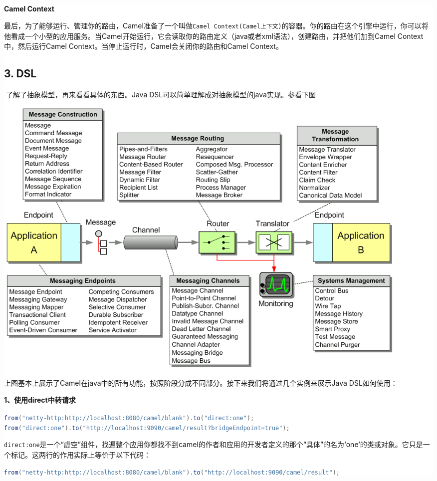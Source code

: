 **Camel Context**

​    最后，为了能够运行、管理你的路由，Camel准备了一个叫做`Camel Context(Camel上下文)`的容器。你的路由在这个引擎中运行，你可以将他看成一个小型的应用服务。当Camel开始运行，它会读取你的路由定义（java或者xml语法），创建路由，并把他们加到Camel Context中，然后运行Camel Context。当停止运行时，Camel会关闭你的路由和Camel Context。

## 3. DSL

​    了解了抽象模型，再来看看具体的东西。Java DSL可以简单理解成对抽象模型的java实现。参看下图

<img src="./attachment/[camel]DSL.png" style="zoom:80%;"/>

​    上图基本上展示了Camel在java中的所有功能，按照阶段分成不同部分。接下来我们将通过几个实例来展示Java DSL如何使用：

**1、使用direct中转请求**

```java
from("netty-http:http://localhost:8080/camel/blank").to("direct:one");
from("direct:one").to("http://localhost:9090/camel/result?bridgeEndpoint=true");
```

​    `direct:one`是一个“虚空”组件，找遍整个应用你都找不到camel的作者和应用的开发者定义的那个“具体”的名为‘one’的类或对象。它只是一个标记。这两行的作用实际上等价于以下代码：

```java
from("netty-http:http://localhost:8080/camel/blank").to("http://localhost:9090/camel/result");
```

